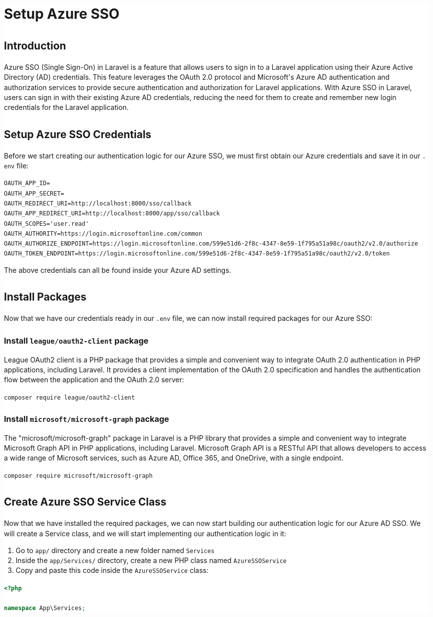 # Setup Azure SSO

## Introduction
Azure SSO (Single Sign-On) in Laravel is a feature that allows users to sign in to a Laravel application using their Azure Active Directory (AD) credentials. This feature leverages the OAuth 2.0 protocol and Microsoft's Azure AD authentication and authorization services to provide secure authentication and authorization for Laravel applications. With Azure SSO in Laravel, users can sign in with their existing Azure AD credentials, reducing the need for them to create and remember new login credentials for the Laravel application.
## Setup Azure SSO Credentials
Before we start creating our authentication logic for our Azure SSO, we must first obtain our Azure credentials and save it in our <code>.env</code> file:
```shell
OAUTH_APP_ID=
OAUTH_APP_SECRET=
OAUTH_REDIRECT_URI=http://localhost:8000/sso/callback
OAUTH_APP_REDIRECT_URI=http://localhost:8000/app/sso/callback
OAUTH_SCOPES='user.read'
OAUTH_AUTHORITY=https://login.microsoftonline.com/common
OAUTH_AUTHORIZE_ENDPOINT=https://login.microsoftonline.com/599e51d6-2f8c-4347-8e59-1f795a51a98c/oauth2/v2.0/authorize
OAUTH_TOKEN_ENDPOINT=https://login.microsoftonline.com/599e51d6-2f8c-4347-8e59-1f795a51a98c/oauth2/v2.0/token
```
The above credentials can all be found inside your Azure AD settings. 

## Install Packages
Now that we have our credentials ready in our <code>.env</code> file, we can now install required packages for our Azure SSO:

### Install <code>league/oauth2-client</code> package
League OAuth2 client is a PHP package that provides a simple and convenient way to integrate OAuth 2.0 authentication in PHP applications, including Laravel. It provides a client implementation of the OAuth 2.0 specification and handles the authentication flow between the application and the OAuth 2.0 server:
```shell
composer require league/oauth2-client
```
### Install <code>microsoft/microsoft-graph</code> package
The "microsoft/microsoft-graph" package in Laravel is a PHP library that provides a simple and convenient way to integrate Microsoft Graph API in PHP applications, including Laravel. Microsoft Graph API is a RESTful API that allows developers to access a wide range of Microsoft services, such as Azure AD, Office 365, and OneDrive, with a single endpoint.
```shell
composer require microsoft/microsoft-graph
```
## Create Azure SSO Service Class
Now that we have installed the required packages, we can now start building our authentication logic for our Azure AD SSO. We will create a Service class, and we will start implementing our authentication logic in it:
1. Go to <code>app/</code> directory and create a new folder named <code>Services</code>
2. Inside the <code>app/Services/</code> directory, create a new PHP class named <code>AzureSSOService</code>
3. Copy and paste this code inside the <code>AzureSSOService</code> class:
```php
<?php

namespace App\Services;

```